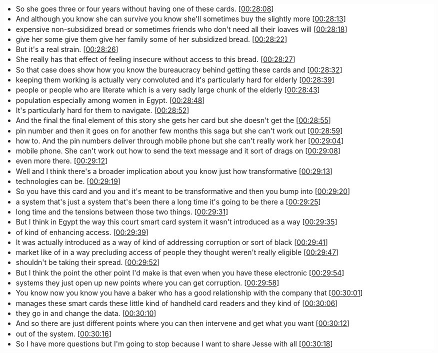 *  So she goes three or four years without having one of these cards. [[00:28:08](https://www.youtube.com/watch?v=JnIllO8vdjI&t=1688.2s)]
*  And although you know she can survive you know she'll sometimes buy the slightly more [[00:28:13](https://www.youtube.com/watch?v=JnIllO8vdjI&t=1693.4s)]
*  expensive non-subsidized bread or sometimes friends who don't need all their loaves will [[00:28:18](https://www.youtube.com/watch?v=JnIllO8vdjI&t=1698.2s)]
*  give her some give them give her family some of her subsidized bread. [[00:28:22](https://www.youtube.com/watch?v=JnIllO8vdjI&t=1702.32s)]
*  But it's a real strain. [[00:28:26](https://www.youtube.com/watch?v=JnIllO8vdjI&t=1706.32s)]
*  She really has that effect of feeling insecure without access to this bread. [[00:28:27](https://www.youtube.com/watch?v=JnIllO8vdjI&t=1707.6399999999999s)]
*  So that case does show how you know the bureaucracy behind getting these cards and [[00:28:32](https://www.youtube.com/watch?v=JnIllO8vdjI&t=1712.52s)]
*  keeping them working is actually very convoluted and it's particularly hard for elderly [[00:28:39](https://www.youtube.com/watch?v=JnIllO8vdjI&t=1719.36s)]
*  people or people who are literate which is a very sadly large chunk of the elderly [[00:28:43](https://www.youtube.com/watch?v=JnIllO8vdjI&t=1723.76s)]
*  population especially among women in Egypt. [[00:28:48](https://www.youtube.com/watch?v=JnIllO8vdjI&t=1728.84s)]
*  It's particularly hard for them to navigate. [[00:28:52](https://www.youtube.com/watch?v=JnIllO8vdjI&t=1732.48s)]
*  And the final the final element of this story she gets her card but she doesn't get the [[00:28:55](https://www.youtube.com/watch?v=JnIllO8vdjI&t=1735.08s)]
*  pin number and then it goes on for another few months this saga but she can't work out [[00:28:59](https://www.youtube.com/watch?v=JnIllO8vdjI&t=1739.48s)]
*  how to. And the pin numbers deliver through mobile phone but she can't really work her [[00:29:04](https://www.youtube.com/watch?v=JnIllO8vdjI&t=1744.2s)]
*  mobile phone. She can't work out how to send the text message and it sort of drags on [[00:29:08](https://www.youtube.com/watch?v=JnIllO8vdjI&t=1748.0s)]
*  even more there. [[00:29:12](https://www.youtube.com/watch?v=JnIllO8vdjI&t=1752.56s)]
*  Well and I think there's a broader implication about you know just how transformative [[00:29:13](https://www.youtube.com/watch?v=JnIllO8vdjI&t=1753.6s)]
*  technologies can be. [[00:29:19](https://www.youtube.com/watch?v=JnIllO8vdjI&t=1759.48s)]
*  So you have this card and you and it's meant to be transformative and then you bump into [[00:29:20](https://www.youtube.com/watch?v=JnIllO8vdjI&t=1760.72s)]
*  a system that's just a system that's been there a long time it's going to be there a [[00:29:25](https://www.youtube.com/watch?v=JnIllO8vdjI&t=1765.84s)]
*  long time and the tensions between those two things. [[00:29:31](https://www.youtube.com/watch?v=JnIllO8vdjI&t=1771.2s)]
*  But I think in Egypt the way this court smart card system it wasn't introduced as a way [[00:29:35](https://www.youtube.com/watch?v=JnIllO8vdjI&t=1775.24s)]
*  of kind of enhancing access. [[00:29:39](https://www.youtube.com/watch?v=JnIllO8vdjI&t=1779.92s)]
*  It was actually introduced as a way of kind of addressing corruption or sort of black [[00:29:41](https://www.youtube.com/watch?v=JnIllO8vdjI&t=1781.96s)]
*  market like of in a way precluding access of people they thought weren't really eligible [[00:29:47](https://www.youtube.com/watch?v=JnIllO8vdjI&t=1787.84s)]
*  shouldn't be taking their spread. [[00:29:52](https://www.youtube.com/watch?v=JnIllO8vdjI&t=1792.3999999999999s)]
*  But I think the point the other point I'd make is that even when you have these electronic [[00:29:54](https://www.youtube.com/watch?v=JnIllO8vdjI&t=1794.36s)]
*  systems they just open up new points where you can get corruption. [[00:29:58](https://www.youtube.com/watch?v=JnIllO8vdjI&t=1798.28s)]
*  You know now you know you have a baker who has a good relationship with the company that [[00:30:01](https://www.youtube.com/watch?v=JnIllO8vdjI&t=1801.36s)]
*  manages these smart cards these little kind of handheld card readers and they kind of [[00:30:06](https://www.youtube.com/watch?v=JnIllO8vdjI&t=1806.1599999999999s)]
*  they go in and change the data. [[00:30:10](https://www.youtube.com/watch?v=JnIllO8vdjI&t=1810.68s)]
*  And so there are just different points where you can then intervene and get what you want [[00:30:12](https://www.youtube.com/watch?v=JnIllO8vdjI&t=1812.04s)]
*  out of the system. [[00:30:16](https://www.youtube.com/watch?v=JnIllO8vdjI&t=1816.44s)]
*  So I have more questions but I'm going to stop because I want to share Jesse with all [[00:30:18](https://www.youtube.com/watch?v=JnIllO8vdjI&t=1818.0s)]
